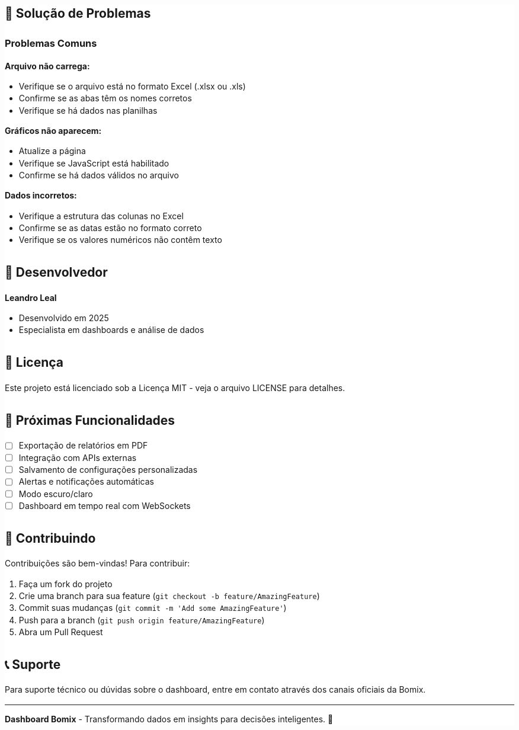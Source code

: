 ## 🐛 Solução de Problemas

### Problemas Comuns

**Arquivo não carrega:**
- Verifique se o arquivo está no formato Excel (.xlsx ou .xls)
- Confirme se as abas têm os nomes corretos
- Verifique se há dados nas planilhas

**Gráficos não aparecem:**
- Atualize a página
- Verifique se JavaScript está habilitado
- Confirme se há dados válidos no arquivo

**Dados incorretos:**
- Verifique a estrutura das colunas no Excel
- Confirme se as datas estão no formato correto
- Verifique se os valores numéricos não contêm texto

## 👤 Desenvolvedor

**Leandro Leal**
- Desenvolvido em 2025
- Especialista em dashboards e análise de dados

## 📄 Licença

Este projeto está licenciado sob a Licença MIT - veja o arquivo LICENSE para detalhes.

## 🔮 Próximas Funcionalidades

- [ ] Exportação de relatórios em PDF
- [ ] Integração com APIs externas
- [ ] Salvamento de configurações personalizadas
- [ ] Alertas e notificações automáticas
- [ ] Modo escuro/claro
- [ ] Dashboard em tempo real com WebSockets

## 🤝 Contribuindo

Contribuições são bem-vindas! Para contribuir:
1. Faça um fork do projeto
2. Crie uma branch para sua feature (`git checkout -b feature/AmazingFeature`)
3. Commit suas mudanças (`git commit -m 'Add some AmazingFeature'`)
4. Push para a branch (`git push origin feature/AmazingFeature`)
5. Abra um Pull Request

## 📞 Suporte

Para suporte técnico ou dúvidas sobre o dashboard, entre em contato através dos canais oficiais da Bomix.

---

**Dashboard Bomix** - Transformando dados em insights para decisões inteligentes. 🚀